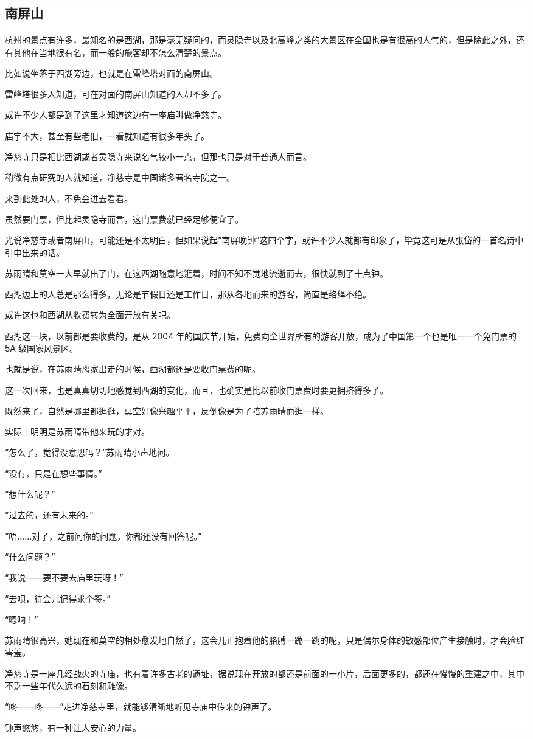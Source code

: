 ## 南屏山

杭州的景点有许多，最知名的是西湖，那是毫无疑问的，而灵隐寺以及北高峰之类的大景区在全国也是有很高的人气的，但是除此之外，还有其他在当地很有名，而一般的旅客却不怎么清楚的景点。

比如说坐落于西湖旁边，也就是在雷峰塔对面的南屏山。

雷峰塔很多人知道，可在对面的南屏山知道的人却不多了。

或许不少人都是到了这里才知道这边有一座庙叫做净慈寺。

庙宇不大，甚至有些老旧，一看就知道有很多年头了。

净慈寺只是相比西湖或者灵隐寺来说名气较小一点，但那也只是对于普通人而言。

稍微有点研究的人就知道，净慈寺是中国诸多著名寺院之一。

来到此处的人，不免会进去看看。

虽然要门票，但比起灵隐寺而言，这门票费就已经足够便宜了。

光说净慈寺或者南屏山，可能还是不太明白，但如果说起“南屏晚钟”这四个字，或许不少人就都有印象了，毕竟这可是从张岱的一首名诗中引申出来的话。

苏雨晴和莫空一大早就出了门，在这西湖随意地逛着，时间不知不觉地流逝而去，很快就到了十点钟。

西湖边上的人总是那么得多，无论是节假日还是工作日，那从各地而来的游客，简直是络绎不绝。

或许这也和西湖从收费转为全面开放有关吧。

西湖这一块，以前都是要收费的，是从 2004 年的国庆节开始，免费向全世界所有的游客开放，成为了中国第一个也是唯一一个免门票的 5A 级国家风景区。

也就是说，在苏雨晴离家出走的时候，西湖都还是要收门票费的呢。

这一次回来，也是真真切切地感觉到西湖的变化，而且，也确实是比以前收门票费时要更拥挤得多了。

既然来了，自然是哪里都逛逛，莫空好像兴趣平平，反倒像是为了陪苏雨晴而逛一样。

实际上明明是苏雨晴带他来玩的才对。

“怎么了，觉得没意思吗？”苏雨晴小声地问。

“没有，只是在想些事情。”

“想什么呢？”

“过去的，还有未来的。”

“唔……对了，之前问你的问题，你都还没有回答呢。”

“什么问题？”

“我说——要不要去庙里玩呀！”

“去呗，待会儿记得求个签。”

“嗯呐！”

苏雨晴很高兴，她现在和莫空的相处愈发地自然了，这会儿正抱着他的胳膊一蹦一跳的呢，只是偶尔身体的敏感部位产生接触时，才会脸红害羞。

净慈寺是一座几经战火的寺庙，也有着许多古老的遗址，据说现在开放的都还是前面的一小片，后面更多的，都还在慢慢的重建之中，其中不乏一些年代久远的石刻和雕像。

“咚——咚——”走进净慈寺里，就能够清晰地听见寺庙中传来的钟声了。

钟声悠悠，有一种让人安心的力量。
